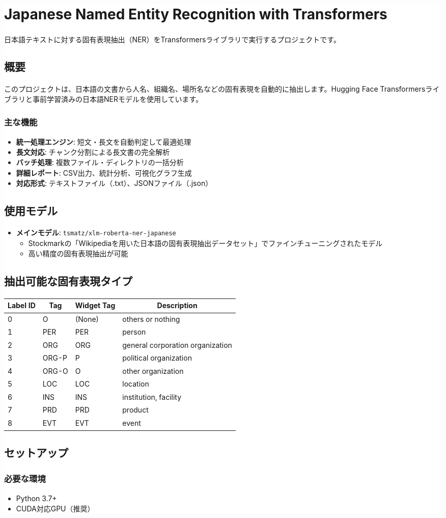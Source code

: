 # Japanese Named Entity Recognition with Transformers

日本語テキストに対する固有表現抽出（NER）をTransformersライブラリで実行するプロジェクトです。

## 概要

このプロジェクトは、日本語の文書から人名、組織名、場所名などの固有表現を自動的に抽出します。Hugging Face Transformersライブラリと事前学習済みの日本語NERモデルを使用しています。

### 主な機能

- **統一処理エンジン**: 短文・長文を自動判定して最適処理
- **長文対応**: チャンク分割による長文書の完全解析
- **バッチ処理**: 複数ファイル・ディレクトリの一括分析
- **詳細レポート**: CSV出力、統計分析、可視化グラフ生成
- **対応形式**: テキストファイル（.txt）、JSONファイル（.json）

## 使用モデル

- **メインモデル**: `tsmatz/xlm-roberta-ner-japanese`
  - Stockmarkの「Wikipediaを用いた日本語の固有表現抽出データセット」でファインチューニングされたモデル
  - 高い精度の固有表現抽出が可能

## 抽出可能な固有表現タイプ

| Label ID | Tag | Widget Tag | Description |
|----------|-----|------------|-------------|
| 0 | O | (None) | others or nothing |
| 1 | PER | PER | person |
| 2 | ORG | ORG | general corporation organization |
| 3 | ORG-P | P | political organization |
| 4 | ORG-O | O | other organization |
| 5 | LOC | LOC | location |
| 6 | INS | INS | institution, facility |
| 7 | PRD | PRD | product |
| 8 | EVT | EVT | event |

## セットアップ

### 必要な環境
- Python 3.7+
- CUDA対応GPU（推奨）
